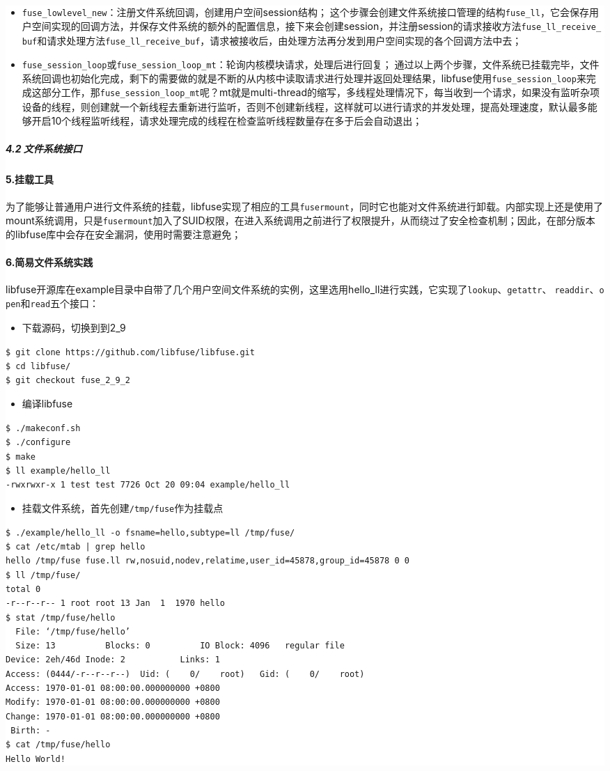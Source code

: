 - `fuse_lowlevel_new`：注册文件系统回调，创建用户空间session结构；
这个步骤会创建文件系统接口管理的结构`fuse_ll`，它会保存用户空间实现的回调方法，并保存文件系统的额外的配置信息，接下来会创建session，并注册session的请求接收方法`fuse_ll_receive_buf`和请求处理方法`fuse_ll_receive_buf`，请求被接收后，由处理方法再分发到用户空间实现的各个回调方法中去；

- `fuse_session_loop`或`fuse_session_loop_mt`：轮询内核模块请求，处理后进行回复；
通过以上两个步骤，文件系统已挂载完毕，文件系统回调也初始化完成，剩下的需要做的就是不断的从内核中读取请求进行处理并返回处理结果，libfuse使用`fuse_session_loop`来完成这部分工作，那`fuse_session_loop_mt`呢？mt就是multi-thread的缩写，多线程处理情况下，每当收到一个请求，如果没有监听杂项设备的线程，则创建就一个新线程去重新进行监听，否则不创建新线程，这样就可以进行请求的并发处理，提高处理速度，默认最多能够开启10个线程监听线程，请求处理完成的线程在检查监听线程数量存在多于后会自动退出；

##### 4.2 文件系统接口


#### 5.挂载工具
为了能够让普通用户进行文件系统的挂载，libfuse实现了相应的工具`fusermount`，同时它也能对文件系统进行卸载。内部实现上还是使用了mount系统调用，只是`fusermount`加入了SUID权限，在进入系统调用之前进行了权限提升，从而绕过了安全检查机制；因此，在部分版本的libfuse库中会存在安全漏洞，使用时需要注意避免；

#### 6.简易文件系统实践
libfuse开源库在example目录中自带了几个用户空间文件系统的实例，这里选用hello_ll进行实践，它实现了`lookup`、`getattr`、
`readdir`、`open`和`read`五个接口：
- 下载源码，切换到到2_9
```SHELL
$ git clone https://github.com/libfuse/libfuse.git
$ cd libfuse/
$ git checkout fuse_2_9_2
```

- 编译libfuse
```SHELL
$ ./makeconf.sh
$ ./configure
$ make
$ ll example/hello_ll
-rwxrwxr-x 1 test test 7726 Oct 20 09:04 example/hello_ll
```

- 挂载文件系统，首先创建`/tmp/fuse`作为挂载点
```SHELL
$ ./example/hello_ll -o fsname=hello,subtype=ll /tmp/fuse/
$ cat /etc/mtab | grep hello
hello /tmp/fuse fuse.ll rw,nosuid,nodev,relatime,user_id=45878,group_id=45878 0 0
$ ll /tmp/fuse/
total 0
-r--r--r-- 1 root root 13 Jan  1  1970 hello
$ stat /tmp/fuse/hello 
  File: ‘/tmp/fuse/hello’
  Size: 13        	Blocks: 0          IO Block: 4096   regular file
Device: 2eh/46d	Inode: 2           Links: 1
Access: (0444/-r--r--r--)  Uid: (    0/    root)   Gid: (    0/    root)
Access: 1970-01-01 08:00:00.000000000 +0800
Modify: 1970-01-01 08:00:00.000000000 +0800
Change: 1970-01-01 08:00:00.000000000 +0800
 Birth: -
$ cat /tmp/fuse/hello
Hello World!
```
